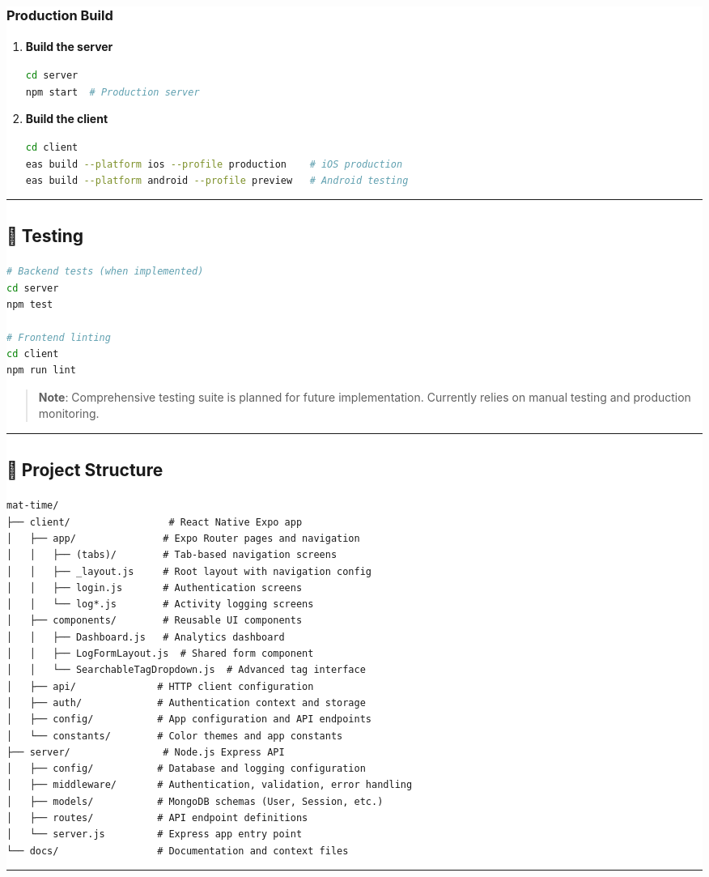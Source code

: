 ### Production Build

1. **Build the server**
   ```bash
   cd server
   npm start  # Production server
   ```

2. **Build the client**
   ```bash
   cd client
   eas build --platform ios --profile production    # iOS production
   eas build --platform android --profile preview   # Android testing
   ```

---

## 🧪 Testing

```bash
# Backend tests (when implemented)
cd server
npm test

# Frontend linting
cd client
npm run lint
```

> **Note**: Comprehensive testing suite is planned for future implementation. Currently relies on manual testing and production monitoring.

---

## 📁 Project Structure

```
mat-time/
├── client/                 # React Native Expo app
│   ├── app/               # Expo Router pages and navigation
│   │   ├── (tabs)/        # Tab-based navigation screens
│   │   ├── _layout.js     # Root layout with navigation config
│   │   ├── login.js       # Authentication screens
│   │   └── log*.js        # Activity logging screens
│   ├── components/        # Reusable UI components
│   │   ├── Dashboard.js   # Analytics dashboard
│   │   ├── LogFormLayout.js  # Shared form component
│   │   └── SearchableTagDropdown.js  # Advanced tag interface
│   ├── api/              # HTTP client configuration
│   ├── auth/             # Authentication context and storage
│   ├── config/           # App configuration and API endpoints
│   └── constants/        # Color themes and app constants
├── server/                # Node.js Express API
│   ├── config/           # Database and logging configuration
│   ├── middleware/       # Authentication, validation, error handling
│   ├── models/           # MongoDB schemas (User, Session, etc.)
│   ├── routes/           # API endpoint definitions
│   └── server.js         # Express app entry point
└── docs/                 # Documentation and context files
```

---